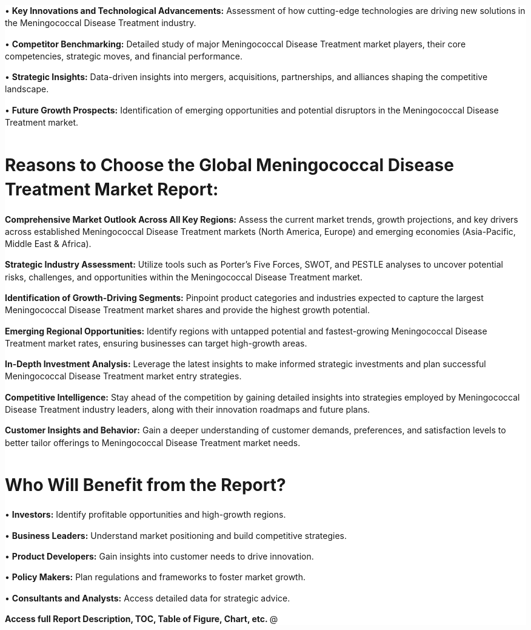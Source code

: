• <strong>Key Innovations and Technological Advancements:</strong> Assessment of how cutting-edge technologies are driving new solutions in the Meningococcal Disease Treatment industry.

• <strong>Competitor Benchmarking:</strong> Detailed study of major Meningococcal Disease Treatment market players, their core competencies, strategic moves, and financial performance.

• <strong>Strategic Insights:</strong> Data-driven insights into mergers, acquisitions, partnerships, and alliances shaping the competitive landscape.

• <strong>Future Growth Prospects:</strong> Identification of emerging opportunities and potential disruptors in the Meningococcal Disease Treatment market.

# <strong>Reasons to Choose the Global Meningococcal Disease Treatment Market Report:</strong>

<strong>Comprehensive Market Outlook Across All Key Regions:</strong>
Assess the current market trends, growth projections, and key drivers across established Meningococcal Disease Treatment markets (North America, Europe) and emerging economies (Asia-Pacific, Middle East & Africa).

<strong>Strategic Industry Assessment:</strong>
Utilize tools such as Porter’s Five Forces, SWOT, and PESTLE analyses to uncover potential risks, challenges, and opportunities within the Meningococcal Disease Treatment market.

<strong>Identification of Growth-Driving Segments:</strong>
Pinpoint product categories and industries expected to capture the largest Meningococcal Disease Treatment market shares and provide the highest growth potential.

<strong>Emerging Regional Opportunities:</strong>
Identify regions with untapped potential and fastest-growing Meningococcal Disease Treatment market rates, ensuring businesses can target high-growth areas.

<strong>In-Depth Investment Analysis:</strong>
Leverage the latest insights to make informed strategic investments and plan successful Meningococcal Disease Treatment market entry strategies.

<strong>Competitive Intelligence:</strong>
Stay ahead of the competition by gaining detailed insights into strategies employed by Meningococcal Disease Treatment industry leaders, along with their innovation roadmaps and future plans.

<strong>Customer Insights and Behavior:</strong>
Gain a deeper understanding of customer demands, preferences, and satisfaction levels to better tailor offerings to Meningococcal Disease Treatment market needs.

# <strong>Who Will Benefit from the Report?</strong>

• <strong>Investors:</strong> Identify profitable opportunities and high-growth regions.

• <strong>Business Leaders:</strong> Understand market positioning and build competitive strategies.

• <strong>Product Developers:</strong> Gain insights into customer needs to drive innovation.

• <strong>Policy Makers:</strong> Plan regulations and frameworks to foster market growth.

• <strong>Consultants and Analysts:</strong> Access detailed data for strategic advice.
</ul>
<strong>Access full Report Description, TOC, Table of Figure, Chart, etc. </strong>@  <a href= style=color:#0000ff;></a></font>
